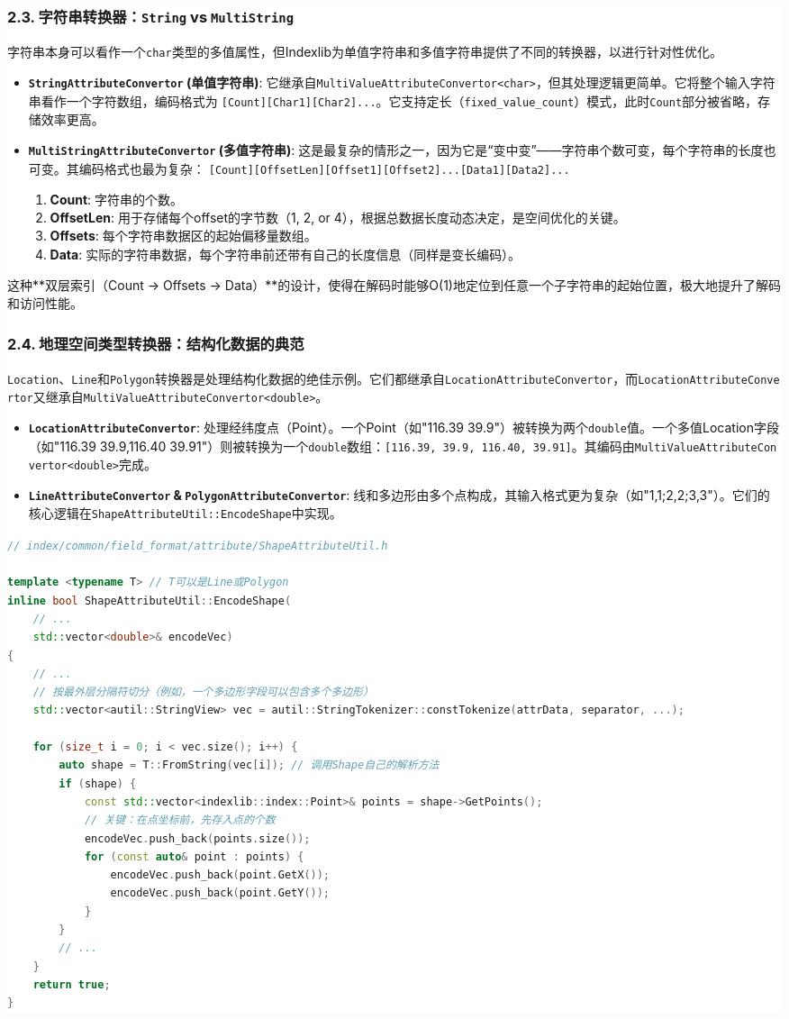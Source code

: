 ### 2.3. 字符串转换器：`String` vs `MultiString`

字符串本身可以看作一个`char`类型的多值属性，但Indexlib为单值字符串和多值字符串提供了不同的转换器，以进行针对性优化。

-   **`StringAttributeConvertor` (单值字符串)**: 它继承自`MultiValueAttributeConvertor<char>`，但其处理逻辑更简单。它将整个输入字符串看作一个字符数组，编码格式为 `[Count][Char1][Char2]...`。它支持定长（`fixed_value_count`）模式，此时`Count`部分被省略，存储效率更高。

-   **`MultiStringAttributeConvertor` (多值字符串)**: 这是最复杂的情形之一，因为它是“变中变”——字符串个数可变，每个字符串的长度也可变。其编码格式也最为复杂：
    `[Count][OffsetLen][Offset1][Offset2]...[Data1][Data2]...`

    1.  **Count**: 字符串的个数。
    2.  **OffsetLen**: 用于存储每个offset的字节数（1, 2, or 4），根据总数据长度动态决定，是空间优化的关键。
    3.  **Offsets**: 每个字符串数据区的起始偏移量数组。
    4.  **Data**: 实际的字符串数据，每个字符串前还带有自己的长度信息（同样是变长编码）。

这种**双层索引（Count -> Offsets -> Data）**的设计，使得在解码时能够O(1)地定位到任意一个子字符串的起始位置，极大地提升了解码和访问性能。

### 2.4. 地理空间类型转换器：结构化数据的典范

`Location`、`Line`和`Polygon`转换器是处理结构化数据的绝佳示例。它们都继承自`LocationAttributeConvertor`，而`LocationAttributeConvertor`又继承自`MultiValueAttributeConvertor<double>`。

-   **`LocationAttributeConvertor`**: 处理经纬度点（Point）。一个Point（如"116.39 39.9"）被转换为两个`double`值。一个多值Location字段（如"116.39 39.9,116.40 39.91"）则被转换为一个`double`数组：`[116.39, 39.9, 116.40, 39.91]`。其编码由`MultiValueAttributeConvertor<double>`完成。

-   **`LineAttributeConvertor` & `PolygonAttributeConvertor`**: 线和多边形由多个点构成，其输入格式更为复杂（如"1,1;2,2;3,3"）。它们的核心逻辑在`ShapeAttributeUtil::EncodeShape`中实现。

```cpp
// index/common/field_format/attribute/ShapeAttributeUtil.h

template <typename T> // T可以是Line或Polygon
inline bool ShapeAttributeUtil::EncodeShape(
    // ...
    std::vector<double>& encodeVec)
{
    // ...
    // 按最外层分隔符切分（例如，一个多边形字段可以包含多个多边形）
    std::vector<autil::StringView> vec = autil::StringTokenizer::constTokenize(attrData, separator, ...);

    for (size_t i = 0; i < vec.size(); i++) {
        auto shape = T::FromString(vec[i]); // 调用Shape自己的解析方法
        if (shape) {
            const std::vector<indexlib::index::Point>& points = shape->GetPoints();
            // 关键：在点坐标前，先存入点的个数
            encodeVec.push_back(points.size());
            for (const auto& point : points) {
                encodeVec.push_back(point.GetX());
                encodeVec.push_back(point.GetY());
            }
        } 
        // ...
    }
    return true;
}
```
